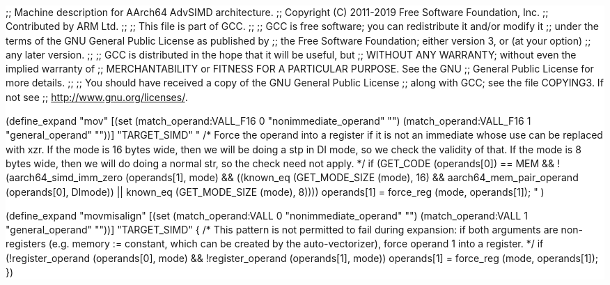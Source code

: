 ;; Machine description for AArch64 AdvSIMD architecture.
;; Copyright (C) 2011-2019 Free Software Foundation, Inc.
;; Contributed by ARM Ltd.
;;
;; This file is part of GCC.
;;
;; GCC is free software; you can redistribute it and/or modify it
;; under the terms of the GNU General Public License as published by
;; the Free Software Foundation; either version 3, or (at your option)
;; any later version.
;;
;; GCC is distributed in the hope that it will be useful, but
;; WITHOUT ANY WARRANTY; without even the implied warranty of
;; MERCHANTABILITY or FITNESS FOR A PARTICULAR PURPOSE.  See the GNU
;; General Public License for more details.
;;
;; You should have received a copy of the GNU General Public License
;; along with GCC; see the file COPYING3.  If not see
;; <http://www.gnu.org/licenses/>.

(define_expand "mov<mode>"
  [(set (match_operand:VALL_F16 0 "nonimmediate_operand" "")
	(match_operand:VALL_F16 1 "general_operand" ""))]
  "TARGET_SIMD"
  "
  /* Force the operand into a register if it is not an
     immediate whose use can be replaced with xzr.
     If the mode is 16 bytes wide, then we will be doing
     a stp in DI mode, so we check the validity of that.
     If the mode is 8 bytes wide, then we will do doing a
     normal str, so the check need not apply.  */
  if (GET_CODE (operands[0]) == MEM
      && !(aarch64_simd_imm_zero (operands[1], <MODE>mode)
	   && ((known_eq (GET_MODE_SIZE (<MODE>mode), 16)
		&& aarch64_mem_pair_operand (operands[0], DImode))
	       || known_eq (GET_MODE_SIZE (<MODE>mode), 8))))
      operands[1] = force_reg (<MODE>mode, operands[1]);
  "
)

(define_expand "movmisalign<mode>"
  [(set (match_operand:VALL 0 "nonimmediate_operand" "")
        (match_operand:VALL 1 "general_operand" ""))]
  "TARGET_SIMD"
{
  /* This pattern is not permitted to fail during expansion: if both arguments
     are non-registers (e.g. memory := constant, which can be created by the
     auto-vectorizer), force operand 1 into a register.  */
  if (!register_operand (operands[0], <MODE>mode)
      && !register_operand (operands[1], <MODE>mode))
    operands[1] = force_reg (<MODE>mode, operands[1]);
})
